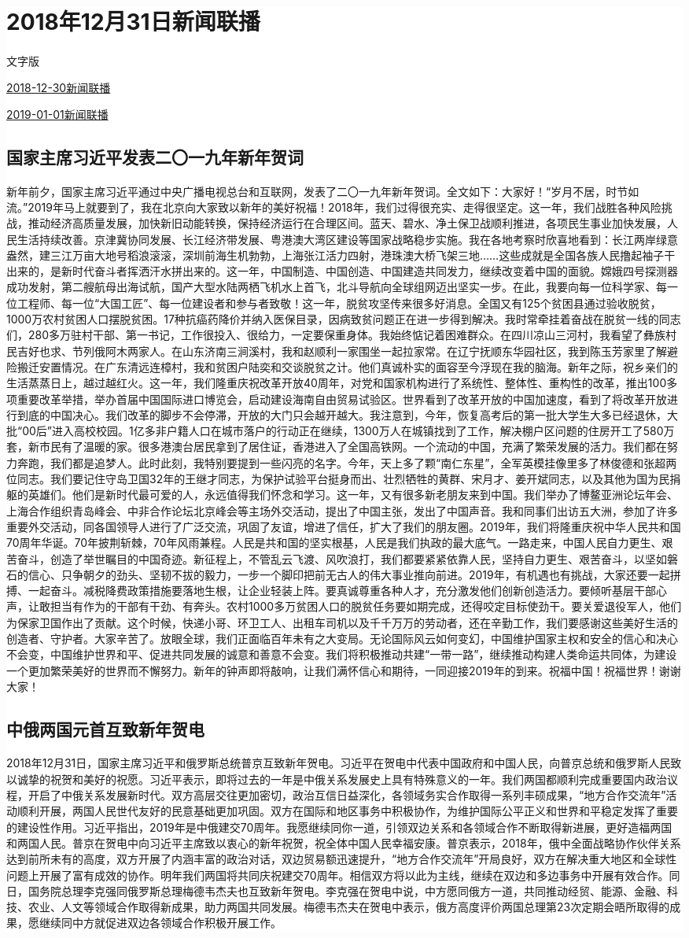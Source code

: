 







# 2018年12月31日新闻联播
 文字版








[2018-12-30新闻联播](/xinwenlianbo/20181230)


[2019-01-01新闻联播](/xinwenlianbo/20190101)





## 国家主席习近平发表二〇一九年新年贺词


新年前夕，国家主席习近平通过中央广播电视总台和互联网，发表了二〇一九年新年贺词。全文如下：大家好！“岁月不居，时节如流。”2019年马上就要到了，我在北京向大家致以新年的美好祝福！2018年，我们过得很充实、走得很坚定。这一年，我们战胜各种风险挑战，推动经济高质量发展，加快新旧动能转换，保持经济运行在合理区间。蓝天、碧水、净土保卫战顺利推进，各项民生事业加快发展，人民生活持续改善。京津冀协同发展、长江经济带发展、粤港澳大湾区建设等国家战略稳步实施。我在各地考察时欣喜地看到：长江两岸绿意盎然，建三江万亩大地号稻浪滚滚，深圳前海生机勃勃，上海张江活力四射，港珠澳大桥飞架三地……这些成就是全国各族人民撸起袖子干出来的，是新时代奋斗者挥洒汗水拼出来的。这一年，中国制造、中国创造、中国建造共同发力，继续改变着中国的面貌。嫦娥四号探测器成功发射，第二艘航母出海试航，国产大型水陆两栖飞机水上首飞，北斗导航向全球组网迈出坚实一步。在此，我要向每一位科学家、每一位工程师、每一位“大国工匠”、每一位建设者和参与者致敬！这一年，脱贫攻坚传来很多好消息。全国又有125个贫困县通过验收脱贫，1000万农村贫困人口摆脱贫困。17种抗癌药降价并纳入医保目录，因病致贫问题正在进一步得到解决。我时常牵挂着奋战在脱贫一线的同志们，280多万驻村干部、第一书记，工作很投入、很给力，一定要保重身体。我始终惦记着困难群众。在四川凉山三河村，我看望了彝族村民吉好也求、节列俄阿木两家人。在山东济南三涧溪村，我和赵顺利一家围坐一起拉家常。在辽宁抚顺东华园社区，我到陈玉芳家里了解避险搬迁安置情况。在广东清远连樟村，我和贫困户陆奕和交谈脱贫之计。他们真诚朴实的面容至今浮现在我的脑海。新年之际，祝乡亲们的生活蒸蒸日上，越过越红火。这一年，我们隆重庆祝改革开放40周年，对党和国家机构进行了系统性、整体性、重构性的改革，推出100多项重要改革举措，举办首届中国国际进口博览会，启动建设海南自由贸易试验区。世界看到了改革开放的中国加速度，看到了将改革开放进行到底的中国决心。我们改革的脚步不会停滞，开放的大门只会越开越大。我注意到，今年，恢复高考后的第一批大学生大多已经退休，大批“00后”进入高校校园。1亿多非户籍人口在城市落户的行动正在继续，1300万人在城镇找到了工作，解决棚户区问题的住房开工了580万套，新市民有了温暖的家。很多港澳台居民拿到了居住证，香港进入了全国高铁网。一个流动的中国，充满了繁荣发展的活力。我们都在努力奔跑，我们都是追梦人。此时此刻，我特别要提到一些闪亮的名字。今年，天上多了颗“南仁东星”，全军英模挂像里多了林俊德和张超两位同志。我们要记住守岛卫国32年的王继才同志，为保护试验平台挺身而出、壮烈牺牲的黄群、宋月才、姜开斌同志，以及其他为国为民捐躯的英雄们。他们是新时代最可爱的人，永远值得我们怀念和学习。这一年，又有很多新老朋友来到中国。我们举办了博鳌亚洲论坛年会、上海合作组织青岛峰会、中非合作论坛北京峰会等主场外交活动，提出了中国主张，发出了中国声音。我和同事们出访五大洲，参加了许多重要外交活动，同各国领导人进行了广泛交流，巩固了友谊，增进了信任，扩大了我们的朋友圈。2019年，我们将隆重庆祝中华人民共和国70周年华诞。70年披荆斩棘，70年风雨兼程。人民是共和国的坚实根基，人民是我们执政的最大底气。一路走来，中国人民自力更生、艰苦奋斗，创造了举世瞩目的中国奇迹。新征程上，不管乱云飞渡、风吹浪打，我们都要紧紧依靠人民，坚持自力更生、艰苦奋斗，以坚如磐石的信心、只争朝夕的劲头、坚韧不拔的毅力，一步一个脚印把前无古人的伟大事业推向前进。2019年，有机遇也有挑战，大家还要一起拼搏、一起奋斗。减税降费政策措施要落地生根，让企业轻装上阵。要真诚尊重各种人才，充分激发他们创新创造活力。要倾听基层干部心声，让敢担当有作为的干部有干劲、有奔头。农村1000多万贫困人口的脱贫任务要如期完成，还得咬定目标使劲干。要关爱退役军人，他们为保家卫国作出了贡献。这个时候，快递小哥、环卫工人、出租车司机以及千千万万的劳动者，还在辛勤工作，我们要感谢这些美好生活的创造者、守护者。大家辛苦了。放眼全球，我们正面临百年未有之大变局。无论国际风云如何变幻，中国维护国家主权和安全的信心和决心不会变，中国维护世界和平、促进共同发展的诚意和善意不会变。我们将积极推动共建“一带一路”，继续推动构建人类命运共同体，为建设一个更加繁荣美好的世界而不懈努力。新年的钟声即将敲响，让我们满怀信心和期待，一同迎接2019年的到来。祝福中国！祝福世界！谢谢大家！


## 中俄两国元首互致新年贺电


2018年12月31日，国家主席习近平和俄罗斯总统普京互致新年贺电。习近平在贺电中代表中国政府和中国人民，向普京总统和俄罗斯人民致以诚挚的祝贺和美好的祝愿。习近平表示，即将过去的一年是中俄关系发展史上具有特殊意义的一年。我们两国都顺利完成重要国内政治议程，开启了中俄关系发展新时代。双方高层交往更加密切，政治互信日益深化，各领域务实合作取得一系列丰硕成果，“地方合作交流年”活动顺利开展，两国人民世代友好的民意基础更加巩固。双方在国际和地区事务中积极协作，为维护国际公平正义和世界和平稳定发挥了重要的建设性作用。习近平指出，2019年是中俄建交70周年。我愿继续同你一道，引领双边关系和各领域合作不断取得新进展，更好造福两国和两国人民。普京在贺电中向习近平主席致以衷心的新年祝贺，祝全体中国人民幸福安康。普京表示，2018年，俄中全面战略协作伙伴关系达到前所未有的高度，双方开展了内涵丰富的政治对话，双边贸易额迅速提升，“地方合作交流年”开局良好，双方在解决重大地区和全球性问题上开展了富有成效的协作。明年我们两国将共同庆祝建交70周年。相信双方将以此为主线，继续在双边和多边事务中开展有效合作。同日，国务院总理李克强同俄罗斯总理梅德韦杰夫也互致新年贺电。李克强在贺电中说，中方愿同俄方一道，共同推动经贸、能源、金融、科技、农业、人文等领域合作取得新成果，助力两国共同发展。梅德韦杰夫在贺电中表示，俄方高度评价两国总理第23次定期会晤所取得的成果，愿继续同中方就促进双边各领域合作积极开展工作。
